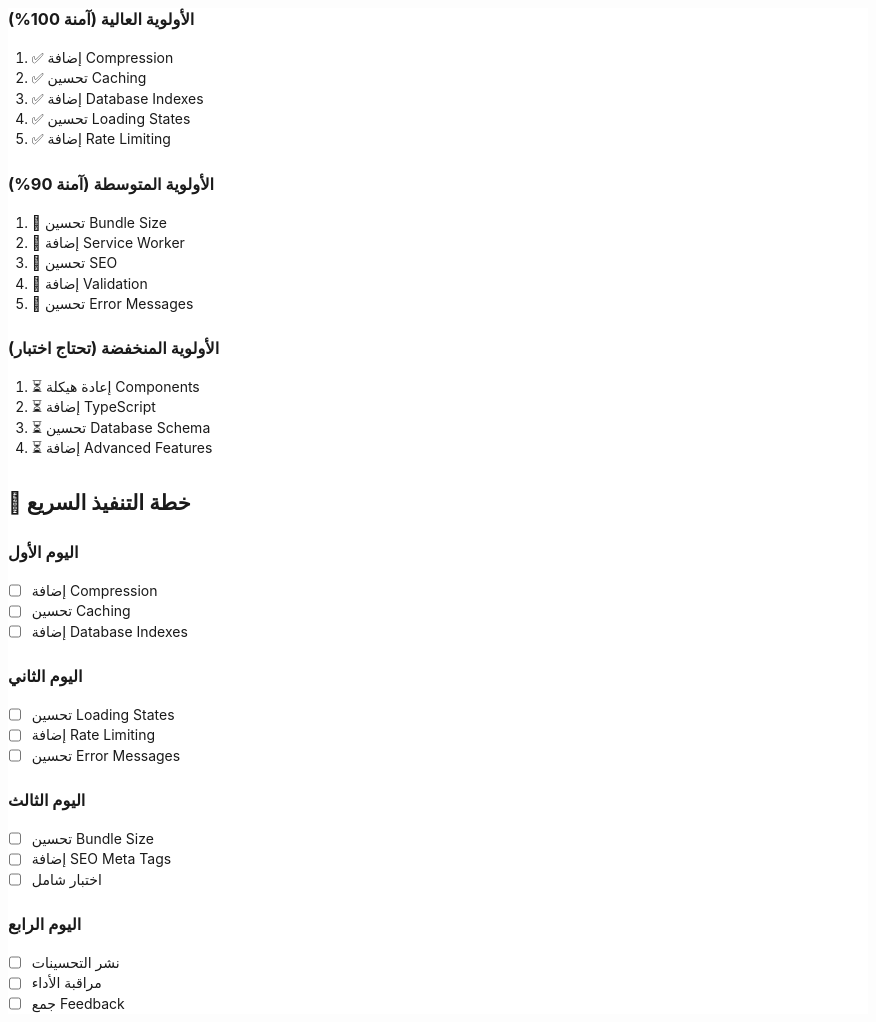 ### الأولوية العالية (آمنة 100%)

1. ✅ إضافة Compression
2. ✅ تحسين Caching
3. ✅ إضافة Database Indexes
4. ✅ تحسين Loading States
5. ✅ إضافة Rate Limiting

### الأولوية المتوسطة (آمنة 90%)

1. 🔄 تحسين Bundle Size
2. 🔄 إضافة Service Worker
3. 🔄 تحسين SEO
4. 🔄 إضافة Validation
5. 🔄 تحسين Error Messages

### الأولوية المنخفضة (تحتاج اختبار)

1. ⏳ إعادة هيكلة Components
2. ⏳ إضافة TypeScript
3. ⏳ تحسين Database Schema
4. ⏳ إضافة Advanced Features

## 🚀 خطة التنفيذ السريع

### اليوم الأول

- [ ] إضافة Compression
- [ ] تحسين Caching
- [ ] إضافة Database Indexes

### اليوم الثاني

- [ ] تحسين Loading States
- [ ] إضافة Rate Limiting
- [ ] تحسين Error Messages

### اليوم الثالث

- [ ] تحسين Bundle Size
- [ ] إضافة SEO Meta Tags
- [ ] اختبار شامل

### اليوم الرابع

- [ ] نشر التحسينات
- [ ] مراقبة الأداء
- [ ] جمع Feedback

